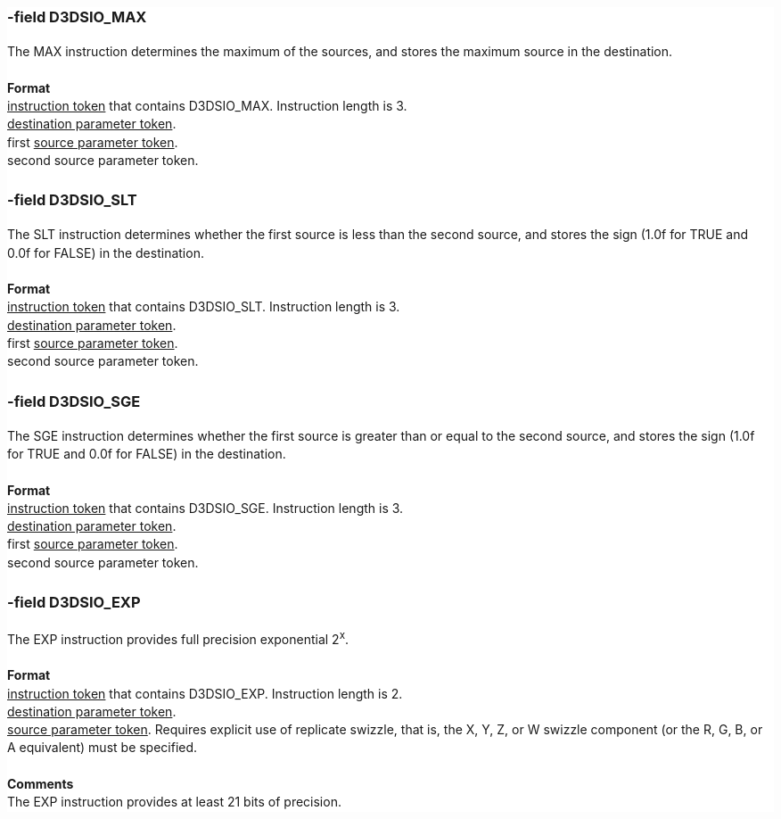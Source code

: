 
### -field D3DSIO_MAX

The MAX instruction determines the maximum of the sources, and stores the maximum source in the destination.
<br/><br/>**Format**
<br/>[instruction token](https://docs.microsoft.com/windows-hardware/drivers/display/instruction-token) that contains D3DSIO_MAX. Instruction length is 3.
<br/>[destination parameter token](https://docs.microsoft.com/windows-hardware/drivers/display/destination-parameter-token).
<br/>first [source parameter token](https://docs.microsoft.com/windows-hardware/drivers/display/source-parameter-token).
<br/>second source parameter token.

### -field D3DSIO_SLT

The SLT instruction determines whether the first source is less than the second source, and stores the sign (1.0f for TRUE and 0.0f for FALSE) in the destination.
<br/><br/>**Format**
<br/>[instruction token](https://docs.microsoft.com/windows-hardware/drivers/display/instruction-token) that contains D3DSIO_SLT. Instruction length is 3.
<br/>[destination parameter token](https://docs.microsoft.com/windows-hardware/drivers/display/destination-parameter-token).
<br/>first [source parameter token](https://docs.microsoft.com/windows-hardware/drivers/display/source-parameter-token).
<br/>second source parameter token.

### -field D3DSIO_SGE

The SGE instruction determines whether the first source is greater than or equal to the second source, and stores the sign (1.0f for TRUE and 0.0f for FALSE) in the destination.
<br/><br/>**Format**
<br/>[instruction token](https://docs.microsoft.com/windows-hardware/drivers/display/instruction-token) that contains D3DSIO_SGE. Instruction length is 3.
<br/>[destination parameter token](https://docs.microsoft.com/windows-hardware/drivers/display/destination-parameter-token).
<br/>first [source parameter token](https://docs.microsoft.com/windows-hardware/drivers/display/source-parameter-token).
<br/>second source parameter token.

### -field D3DSIO_EXP

The EXP instruction provides full precision exponential 2<sup>x</sup>.
<br/><br/>**Format**
<br/>[instruction token](https://docs.microsoft.com/windows-hardware/drivers/display/instruction-token) that contains D3DSIO_EXP. Instruction length is 2.
<br/>[destination parameter token](https://docs.microsoft.com/windows-hardware/drivers/display/destination-parameter-token).
<br/>[source parameter token](https://docs.microsoft.com/windows-hardware/drivers/display/source-parameter-token). Requires explicit use of replicate swizzle, that is, the X, Y, Z, or W swizzle component (or the R, G, B, or A equivalent) must be specified.
<br/><br/>**Comments**
<br/>The EXP instruction provides at least 21 bits of precision.
